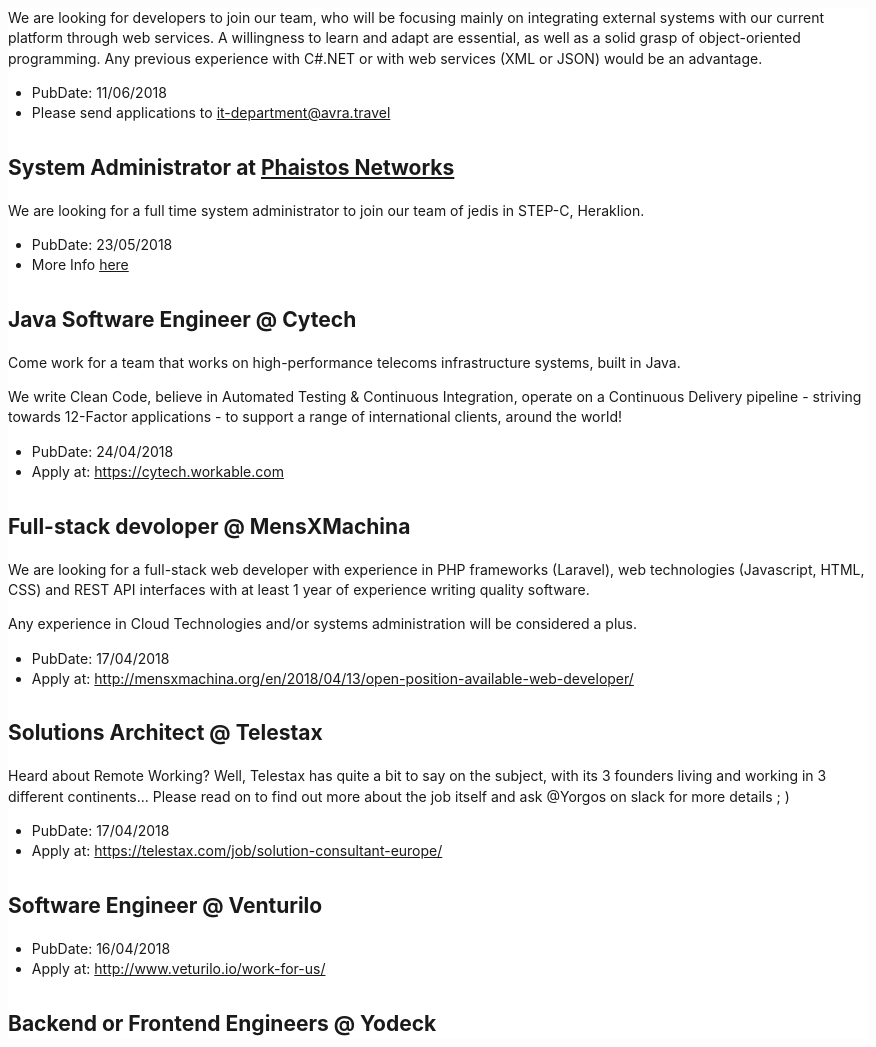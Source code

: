 We are looking for developers to join our team, who will be focusing mainly on integrating external systems with our current platform through web services. A willingness to learn and adapt are essential, as well as a solid grasp of object-oriented programming. Any previous experience with C#.NET or with web services (XML or JSON) would be an advantage.

* PubDate: 11/06/2018
* Please send applications to it-department@avra.travel

## System Administrator at [Phaistos Networks](https://www.phaistosnetworks.gr)

We are looking for a full time system administrator to join our team of jedis in STEP-C, Heraklion.

* PubDate: 23/05/2018
* More Info [here](https://phaistosnetworks.gr/sysadmin)

## Java Software Engineer @ Cytech
Come work for a team that works on high-performance telecoms infrastructure systems, built in Java.

We write Clean Code, believe in Automated Testing & Continuous Integration, operate on a Continuous Delivery pipeline - striving towards 12-Factor applications - to support a range of international clients, around the world!

* PubDate: 24/04/2018
* Apply at: https://cytech.workable.com

## Full-stack devoloper @ MensXMachina
We are looking for a full-stack web developer with experience in PHP frameworks (Laravel), web technologies (Javascript, HTML, CSS) and REST API interfaces with at least 1 year of experience writing quality software. 

Any experience in Cloud Technologies and/or systems administration will be considered a plus.

* PubDate: 17/04/2018
* Apply at: http://mensxmachina.org/en/2018/04/13/open-position-available-web-developer/

## Solutions Architect @ Telestax 

Heard about Remote Working? Well, Telestax has quite a bit to say on the subject, with its 3 founders living and working in 3 different continents... 
Please read on to find out more about the job itself and ask @Yorgos on slack for more details  ; ) 

* PubDate: 17/04/2018
* Apply at: https://telestax.com/job/solution-consultant-europe/

## Software Engineer @ Venturilo

* PubDate: 16/04/2018
* Apply at: http://www.veturilo.io/work-for-us/

## Backend or Frontend Engineers @ Yodeck

